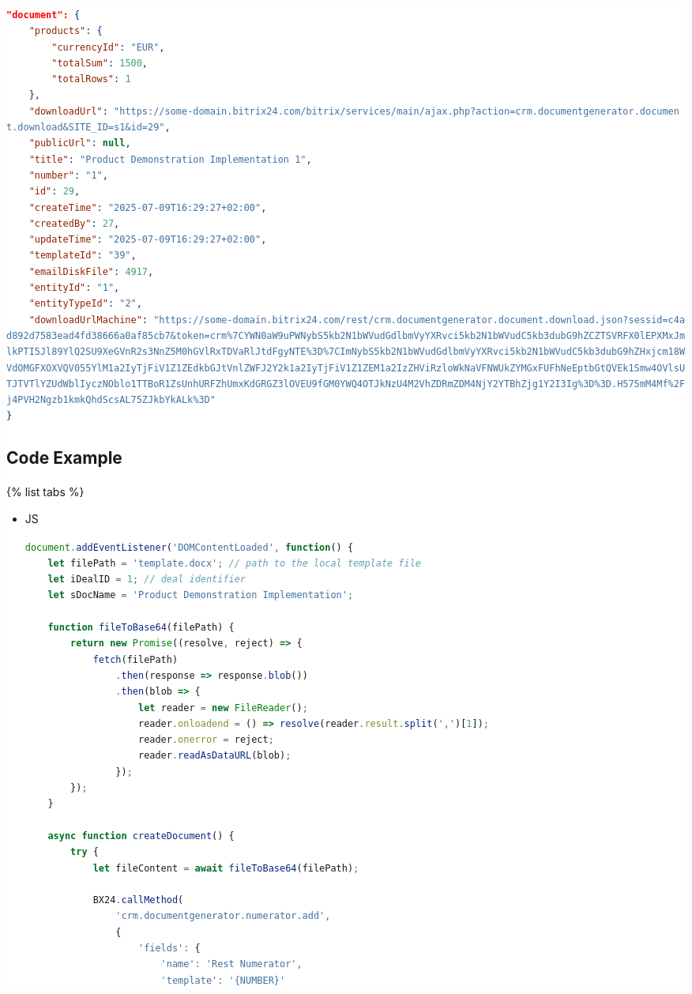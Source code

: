 ```json
"document": {
    "products": {
        "currencyId": "EUR",
        "totalSum": 1500,
        "totalRows": 1
    },
    "downloadUrl": "https://some-domain.bitrix24.com/bitrix/services/main/ajax.php?action=crm.documentgenerator.document.download&SITE_ID=s1&id=29",
    "publicUrl": null,
    "title": "Product Demonstration Implementation 1",
    "number": "1",
    "id": 29,
    "createTime": "2025-07-09T16:29:27+02:00",
    "createdBy": 27,
    "updateTime": "2025-07-09T16:29:27+02:00",
    "templateId": "39",
    "emailDiskFile": 4917,
    "entityId": "1",
    "entityTypeId": "2",
    "downloadUrlMachine": "https://some-domain.bitrix24.com/rest/crm.documentgenerator.document.download.json?sessid=c4ad892d7583ead4fd38666a0af85cb7&token=crm%7CYWN0aW9uPWNybS5kb2N1bWVudGdlbmVyYXRvci5kb2N1bWVudC5kb3dubG9hZCZTSVRFX0lEPXMxJmlkPTI5Jl89YlQ2SU9XeGVnR2s3NnZ5M0hGVlRxTDVaRlJtdFgyNTE%3D%7CImNybS5kb2N1bWVudGdlbmVyYXRvci5kb2N1bWVudC5kb3dubG9hZHxjcm18WVdOMGFXOXVQV055YlM1a2IyTjFiV1Z1ZEdkbGJtVnlZWFJ2Y2k1a2IyTjFiV1Z1ZEM1a2IzZHViRzloWkNaVFNWUkZYMGxFUFhNeEptbGtQVEk1Smw4OVlsUTJTVTlYZUdWblIyczNOblo1TTBoR1ZsUnhURFZhUmxKdGRGZ3lOVEU9fGM0YWQ4OTJkNzU4M2VhZDRmZDM4NjY2YTBhZjg1Y2I3Ig%3D%3D.H575mM4Mf%2Fj4PVH2Ngzb1kmkQhdScsAL75ZJkbYkALk%3D"
}
```

## Code Example

{% list tabs %}

-  JS

   ```javascript
   document.addEventListener('DOMContentLoaded', function() {
       let filePath = 'template.docx'; // path to the local template file
       let iDealID = 1; // deal identifier
       let sDocName = 'Product Demonstration Implementation';
   
       function fileToBase64(filePath) {
           return new Promise((resolve, reject) => {
               fetch(filePath)
                   .then(response => response.blob())
                   .then(blob => {
                       let reader = new FileReader();
                       reader.onloadend = () => resolve(reader.result.split(',')[1]);
                       reader.onerror = reject;
                       reader.readAsDataURL(blob);
                   });
           });
       }
   
       async function createDocument() {
           try {
               let fileContent = await fileToBase64(filePath);
   
               BX24.callMethod(
                   'crm.documentgenerator.numerator.add',
                   {
                       'fields': {
                           'name': 'Rest Numerator',
                           'template': '{NUMBER}'
   ```